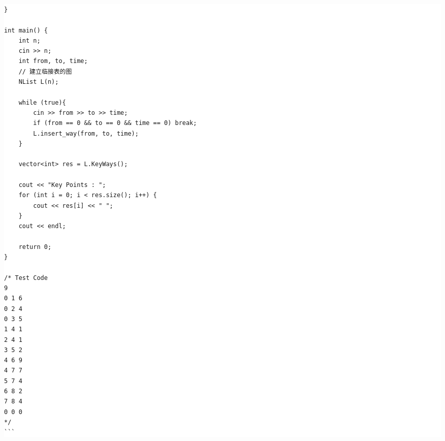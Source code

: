 `````ad-note
}

int main() {
    int n; 
    cin >> n;
    int from, to, time;
    // 建立临接表的图
    NList L(n);

    while (true){
        cin >> from >> to >> time;
        if (from == 0 && to == 0 && time == 0) break;
        L.insert_way(from, to, time);
    }

    vector<int> res = L.KeyWays();

    cout << "Key Points : ";
    for (int i = 0; i < res.size(); i++) {
        cout << res[i] << " ";
    }
    cout << endl;

    return 0;
}

/* Test Code
9
0 1 6                                                                                  
0 2 4
0 3 5
1 4 1
2 4 1 
3 5 2 
4 6 9
4 7 7
5 7 4
6 8 2
7 8 4
0 0 0
*/
```

`````


